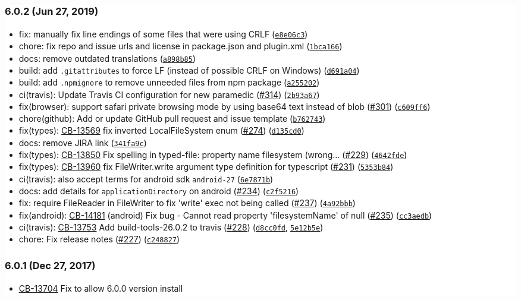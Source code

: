 ### 6.0.2 (Jun 27, 2019)

-   fix: manually fix line endings of some files that were using CRLF ([`e8e06c3`](https://github.com/apache/cordova-plugin-file/commit/e8e06c3))
-   chore: fix repo and issue urls and license in package.json and plugin.xml ([`1bca166`](https://github.com/apache/cordova-plugin-file/commit/1bca166))
-   docs: remove outdated translations ([`a898b85`](https://github.com/apache/cordova-plugin-file/commit/a898b85))
-   build: add `.gitattributes` to force LF (instead of possible CRLF on Windows) ([`d691a04`](https://github.com/apache/cordova-plugin-file/commit/d691a04))
-   build: add `.npmignore` to remove unneeded files from npm package ([`a255202`](https://github.com/apache/cordova-plugin-file/commit/a255202))
-   ci(travis): Update Travis CI configuration for new paramedic ([#314](https://github.com/apache/cordova-plugin-file/issues/314)) ([`2b93a67`](https://github.com/apache/cordova-plugin-file/commit/2b93a67))
-   fix(browser): support safari private browsing mode by using base64 text instead of blob ([#301](https://github.com/apache/cordova-plugin-file/issues/301)) ([`c609ff6`](https://github.com/apache/cordova-plugin-file/commit/c609ff6))
-   chore(github): Add or update GitHub pull request and issue template ([`b762743`](https://github.com/apache/cordova-plugin-file/commit/b762743))
-   fix(types): [CB-13569](https://issues.apache.org/jira/browse/CB-13569) fix inverted LocalFileSystem enum ([#274](https://github.com/apache/cordova-plugin-file/issues/274)) ([`d135cd0`](https://github.com/apache/cordova-plugin-file/commit/d135cd0))
-   docs: remove JIRA link ([`341fa9c`](https://github.com/apache/cordova-plugin-file/commit/341fa9c))
-   fix(types): [CB-13850](https://issues.apache.org/jira/browse/CB-13850) Fix spelling in typed-file: property name filesystem (wrong… ([#229](https://github.com/apache/cordova-plugin-file/issues/229)) ([`4642fde`](https://github.com/apache/cordova-plugin-file/commit/4642fde))
-   fix(types): [CB-13960](https://issues.apache.org/jira/browse/CB-13960) fix FileWriter.write argument type definition for typescript ([#231](https://github.com/apache/cordova-plugin-file/issues/231)) ([`5353b84`](https://github.com/apache/cordova-plugin-file/commit/5353b84))
-   ci(travis): also accept terms for android sdk `android-27` ([`6e7871b`](https://github.com/apache/cordova-plugin-file/commit/6e7871b))
-   docs: add details for `applicationDirectory` on android ([#234](https://github.com/apache/cordova-plugin-file/issues/234)) ([`c2f5216`](https://github.com/apache/cordova-plugin-file/commit/c2f5216))
-   fix: require FileReader in FileWriter to fix 'write' exec not being called ([#237](https://github.com/apache/cordova-plugin-file/issues/237)) ([`4a92bbb`](https://github.com/apache/cordova-plugin-file/commit/4a92bbb))
-   fix(android): [CB-14181](https://issues.apache.org/jira/browse/CB-14181) (android) Fix bug - Cannot read property 'filesystemName' of null ([#235](https://github.com/apache/cordova-plugin-file/issues/235)) ([`cc3aedb`](https://github.com/apache/cordova-plugin-file/commit/cc3aedb))
-   ci(travis): [CB-13753](https://issues.apache.org/jira/browse/CB-13753) Add build-tools-26.0.2 to travis ([#228](https://github.com/apache/cordova-plugin-file/issues/228)) ([`d8cc0fd`](https://github.com/apache/cordova-plugin-file/commit/d8cc0fd), [`5e12b5e`](https://github.com/apache/cordova-plugin-file/commit/5e12b5e))
-   chore: Fix release notes ([#227](https://github.com/apache/cordova-plugin-file/issues/227)) ([`c248827`](https://github.com/apache/cordova-plugin-file/commit/c248827))


### 6.0.1 (Dec 27, 2017)
* [CB-13704](https://issues.apache.org/jira/browse/CB-13704) Fix to allow 6.0.0 version install

